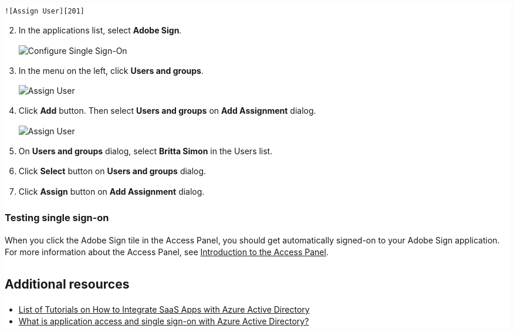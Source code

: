 	![Assign User][201] 

2. In the applications list, select **Adobe Sign**.

	![Configure Single Sign-On](./media/active-directory-saas-adobe-echosign-tutorial/tutorial_adobesign_app.png) 

3. In the menu on the left, click **Users and groups**.

	![Assign User][202] 

4. Click **Add** button. Then select **Users and groups** on **Add Assignment** dialog.

	![Assign User][203]

5. On **Users and groups** dialog, select **Britta Simon** in the Users list.

6. Click **Select** button on **Users and groups** dialog.

7. Click **Assign** button on **Add Assignment** dialog.
	
### Testing single sign-on

When you click the Adobe Sign tile in the Access Panel, you should get automatically signed-on to your Adobe Sign application.
 For more information about the Access Panel, see [Introduction to the Access Panel](active-directory-saas-access-panel-introduction.md).

## Additional resources

* [List of Tutorials on How to Integrate SaaS Apps with Azure Active Directory](active-directory-saas-tutorial-list.md)
* [What is application access and single sign-on with Azure Active Directory?](manage-apps/what-is-single-sign-on.md)



[1]: ./media/active-directory-saas-adobe-echosign-tutorial/tutorial_general_01.png
[2]: ./media/active-directory-saas-adobe-echosign-tutorial/tutorial_general_02.png
[3]: ./media/active-directory-saas-adobe-echosign-tutorial/tutorial_general_03.png
[4]: ./media/active-directory-saas-adobe-echosign-tutorial/tutorial_general_04.png

[100]: ./media/active-directory-saas-adobe-echosign-tutorial/tutorial_general_100.png

[200]: ./media/active-directory-saas-adobe-echosign-tutorial/tutorial_general_200.png
[201]: ./media/active-directory-saas-adobe-echosign-tutorial/tutorial_general_201.png
[202]: ./media/active-directory-saas-adobe-echosign-tutorial/tutorial_general_202.png
[203]: ./media/active-directory-saas-adobe-echosign-tutorial/tutorial_general_203.png
